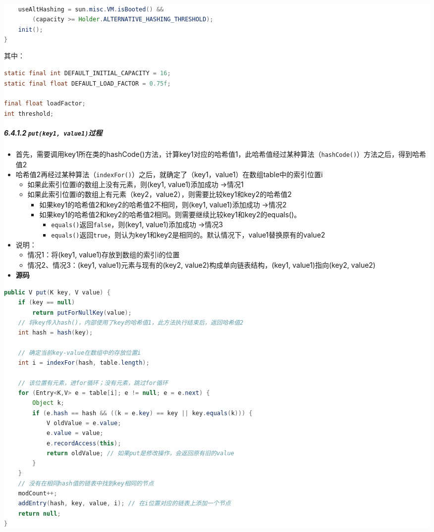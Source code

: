 ```java
    useAltHashing = sun.misc.VM.isBooted() &&
        (capacity >= Holder.ALTERNATIVE_HASHING_THRESHOLD);
    init();
}
```

其中：

```java
static final int DEFAULT_INITIAL_CAPACITY = 16;
static final float DEFAULT_LOAD_FACTOR = 0.75f;

final float loadFactor;
int threshold;
```

##### 6.4.1.2 `put(key1, value1)`过程

- 首先，需要调用key1所在类的hashCode()方法，计算key1对应的哈希值1，此哈希值经过某种算法（`hashCode()`）方法之后，得到哈希值2
- 哈希值2再经过某种算法（`indexFor()`）之后，就确定了（key1，value1）在数组table中的索引位置i
  - 如果此索引位置i的数组上没有元素，则(key1, value1)添加成功       $\rightarrow$情况1
  - 如果此索引位置i的数组上有元素（key2，value2），则需要比较key1和key2的哈希值2
    - 如果key1的哈希值2和key2的哈希值2不相同，则(key1, value1)添加成功           $\rightarrow$情况2
    - 如果key1的哈希值2和key2的哈希值2相同。则需要继续比较key1和key2的equals()。
      - `equals()`返回`false`，则(key1, value1)添加成功          $\rightarrow$情况3
      - `equals()`返回`true`，则认为key1和key2是相同的。默认情况下，value1替换原有的value2
- 说明：
  - 情况1：将(key1, value1)存放到数组的索引i的位置
  - 情况2、情况3：(key1, value1)元素与现有的(key2, value2)构成单向链表结构，(key1, value1)指向(key2, value2)
- **源码**

```java
public V put(K key, V value) {
    if (key == null) 
        return putForNullKey(value);
    // 将key传入hash()，内部使用了key的哈希值1，此方法执行结束后，返回哈希值2
    int hash = hash(key); 
    
    // 确定当前key-value在数组中的存放位置i
    int i = indexFor(hash, table.length); 
    
    // 该位置有元素，进for循环；没有元素，跳过for循环
    for (Entry<K,V> e = table[i]; e != null; e = e.next) {
        Object k;
        if (e.hash == hash && ((k = e.key) == key || key.equals(k))) {
            V oldValue = e.value;
            e.value = value;
            e.recordAccess(this);
            return oldValue; // 如果put是修改操作，会返回原有旧的value
        }
    }
    // 没有在相同hash值的链表中找到key相同的节点
    modCount++;
    addEntry(hash, key, value, i); // 在i位置对应的链表上添加一个节点
    return null;
}
```

